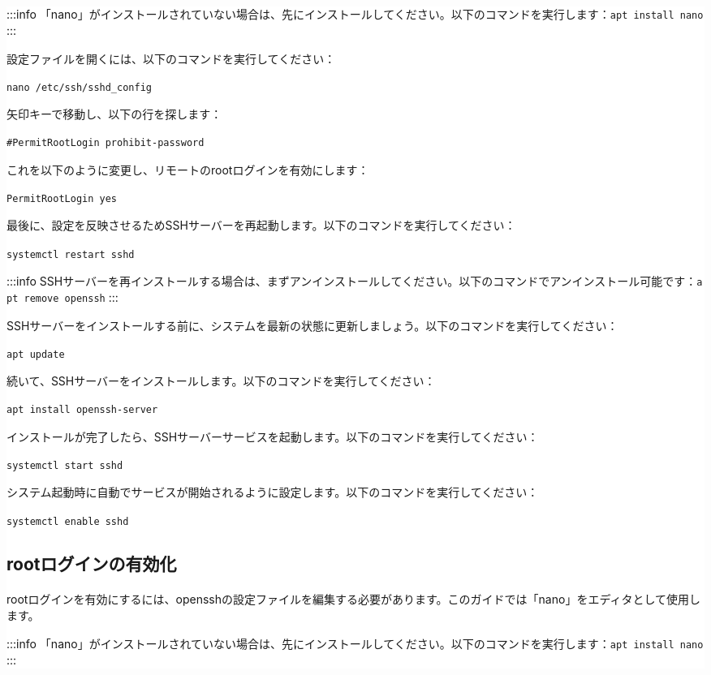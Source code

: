 :::info
「nano」がインストールされていない場合は、先にインストールしてください。以下のコマンドを実行します：`apt install nano`
:::

設定ファイルを開くには、以下のコマンドを実行してください：
```
nano /etc/ssh/sshd_config 
```

矢印キーで移動し、以下の行を探します：
```
#PermitRootLogin prohibit-password
```

これを以下のように変更し、リモートのrootログインを有効にします：
```
PermitRootLogin yes
```

最後に、設定を反映させるためSSHサーバーを再起動します。以下のコマンドを実行してください：
```
systemctl restart sshd
```
</TabItem>

<TabItem value="Ubuntu" label="Ubuntu">

:::info
SSHサーバーを再インストールする場合は、まずアンインストールしてください。以下のコマンドでアンインストール可能です：`apt remove openssh`
:::

SSHサーバーをインストールする前に、システムを最新の状態に更新しましょう。以下のコマンドを実行してください：
```
apt update
```

続いて、SSHサーバーをインストールします。以下のコマンドを実行してください：
```
apt install openssh-server
```

インストールが完了したら、SSHサーバーサービスを起動します。以下のコマンドを実行してください：
```
systemctl start sshd
```

システム起動時に自動でサービスが開始されるように設定します。以下のコマンドを実行してください：
```
systemctl enable sshd
```

## rootログインの有効化

rootログインを有効にするには、opensshの設定ファイルを編集する必要があります。このガイドでは「nano」をエディタとして使用します。

:::info
「nano」がインストールされていない場合は、先にインストールしてください。以下のコマンドを実行します：`apt install nano`
:::
